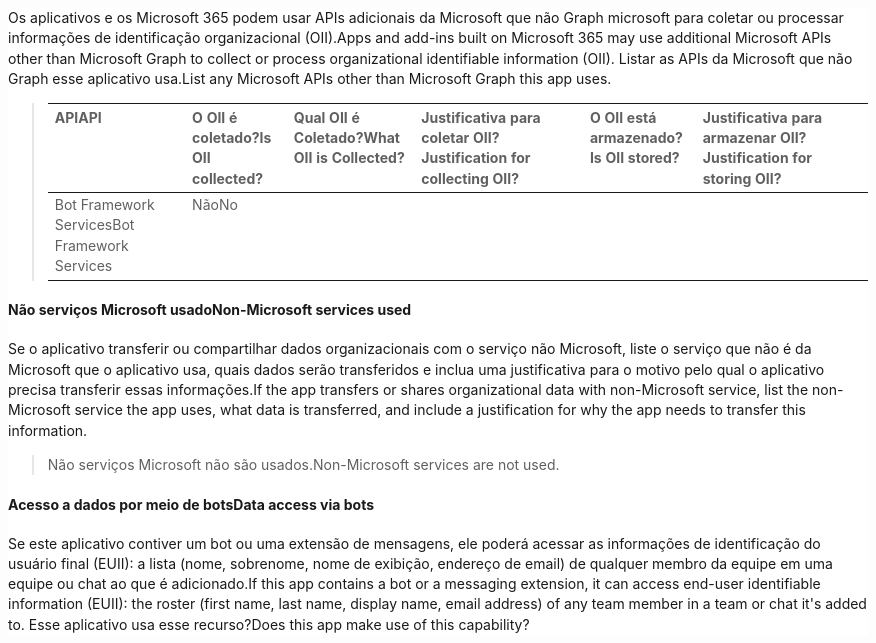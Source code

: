 <span data-ttu-id="c99d0-131">Os aplicativos e os Microsoft 365 podem usar APIs adicionais da Microsoft que não Graph microsoft para coletar ou processar informações de identificação organizacional (OII).</span><span class="sxs-lookup"><span data-stu-id="c99d0-131">Apps and add-ins built on Microsoft 365 may use additional Microsoft APIs other than Microsoft Graph to collect or process organizational identifiable information (OII).</span></span> <span data-ttu-id="c99d0-132">Listar as APIs da Microsoft que não Graph esse aplicativo usa.</span><span class="sxs-lookup"><span data-stu-id="c99d0-132">List any Microsoft APIs other than Microsoft Graph this app uses.</span></span>

>| <span data-ttu-id="c99d0-133">**API**</span><span class="sxs-lookup"><span data-stu-id="c99d0-133">**API**</span></span> |  <span data-ttu-id="c99d0-134">**O OII é coletado?**</span><span class="sxs-lookup"><span data-stu-id="c99d0-134">**Is OII collected?**</span></span> |  <span data-ttu-id="c99d0-135">**Qual OII é Coletado?**</span><span class="sxs-lookup"><span data-stu-id="c99d0-135">**What OII is Collected?**</span></span> | <span data-ttu-id="c99d0-136">**Justificativa para coletar OII?**</span><span class="sxs-lookup"><span data-stu-id="c99d0-136">**Justification for collecting OII?**</span></span> | <span data-ttu-id="c99d0-137">**O OII está armazenado?**</span><span class="sxs-lookup"><span data-stu-id="c99d0-137">**Is OII stored?**</span></span> | <span data-ttu-id="c99d0-138">**Justificativa para armazenar OII?**</span><span class="sxs-lookup"><span data-stu-id="c99d0-138">**Justification for storing OII?**</span></span> |
>|:-------------------|:-------------------|:--------------------------|:--------------------------|:---------------------------------------------------|:--------------------------|
>| <span data-ttu-id="c99d0-139">Bot Framework Services</span><span class="sxs-lookup"><span data-stu-id="c99d0-139">Bot Framework Services</span></span> | <span data-ttu-id="c99d0-140">Não</span><span class="sxs-lookup"><span data-stu-id="c99d0-140">No</span></span> |  |  |  |  |

#### <a name="non-microsoft-services-used"></a><span data-ttu-id="c99d0-141">Não serviços Microsoft usado</span><span class="sxs-lookup"><span data-stu-id="c99d0-141">Non-Microsoft services used</span></span>

<span data-ttu-id="c99d0-142">Se o aplicativo transferir ou compartilhar dados organizacionais com o serviço não Microsoft, liste o serviço que não é da Microsoft que o aplicativo usa, quais dados serão transferidos e inclua uma justificativa para o motivo pelo qual o aplicativo precisa transferir essas informações.</span><span class="sxs-lookup"><span data-stu-id="c99d0-142">If the app transfers or shares organizational data with non-Microsoft service, list the non-Microsoft service the app uses, what data is transferred, and include a justification for why the app needs to transfer this information.</span></span>

><span data-ttu-id="c99d0-143">Não serviços Microsoft não são usados.</span><span class="sxs-lookup"><span data-stu-id="c99d0-143">Non-Microsoft services are not used.</span></span>

#### <a name="data-access-via-bots"></a><span data-ttu-id="c99d0-144">Acesso a dados por meio de bots</span><span class="sxs-lookup"><span data-stu-id="c99d0-144">Data access via bots</span></span>

<span data-ttu-id="c99d0-145">Se este aplicativo contiver um bot ou uma extensão de mensagens, ele poderá acessar as informações de identificação do usuário final (EUII): a lista (nome, sobrenome, nome de exibição, endereço de email) de qualquer membro da equipe em uma equipe ou chat ao que é adicionado.</span><span class="sxs-lookup"><span data-stu-id="c99d0-145">If this app contains a bot or a messaging extension, it can access end-user identifiable information (EUII): the roster (first name, last name, display name, email address) of any team member in a team or chat it's added to.</span></span> <span data-ttu-id="c99d0-146">Esse aplicativo usa esse recurso?</span><span class="sxs-lookup"><span data-stu-id="c99d0-146">Does this app make use of this capability?</span></span>
